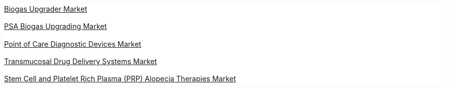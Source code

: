 <p><p><a href="https://www.linkedin.com/pulse/biogas-upgrader-market-drivers-challenges-forecast-2024-2031-14ohf?utm_campaign=107&utm_medium=6&utm_source=Github&utm_content=ia&utm_term=26112024&utm_id=metal-injection-molding-materials">Biogas Upgrader Market</a></p><p><a href="https://www.linkedin.com/pulse/decoding-psa-biogas-upgrading-market-signals-growth-algorithms-oj3rf?utm_campaign=107&utm_medium=6&utm_source=Github&utm_content=ia&utm_term=26112024&utm_id=metal-injection-molding-materials">PSA Biogas Upgrading Market</a></p><p><a href="https://github.com/petbigbeepjn/Market-Research-Report-List-1/blob/main/point-of-care-diagnostic-devices-market.md?utm_campaign=107&utm_medium=6&utm_source=Github&utm_content=ia&utm_term=26112024&utm_id=metal-injection-molding-materials">Point of Care Diagnostic Devices Market</a></p><p><a href="https://issuu.com/reportprime-2/docs/transmucosal-drug-delivery-systems-_5eb9b63c3e3cb8?utm_campaign=107&utm_medium=6&utm_source=Github&utm_content=ia&utm_term=26112024&utm_id=metal-injection-molding-materials">Transmucosal Drug Delivery Systems Market</a></p><p><a href="https://issuu.com/reportprime-2/docs/stem-cell-and-platelet-rich-plasma-_d7e9a4ed22a524?utm_campaign=107&utm_medium=6&utm_source=Github&utm_content=ia&utm_term=26112024&utm_id=metal-injection-molding-materials">Stem Cell and Platelet Rich Plasma (PRP) Alopecia Therapies Market</a></p></p>
